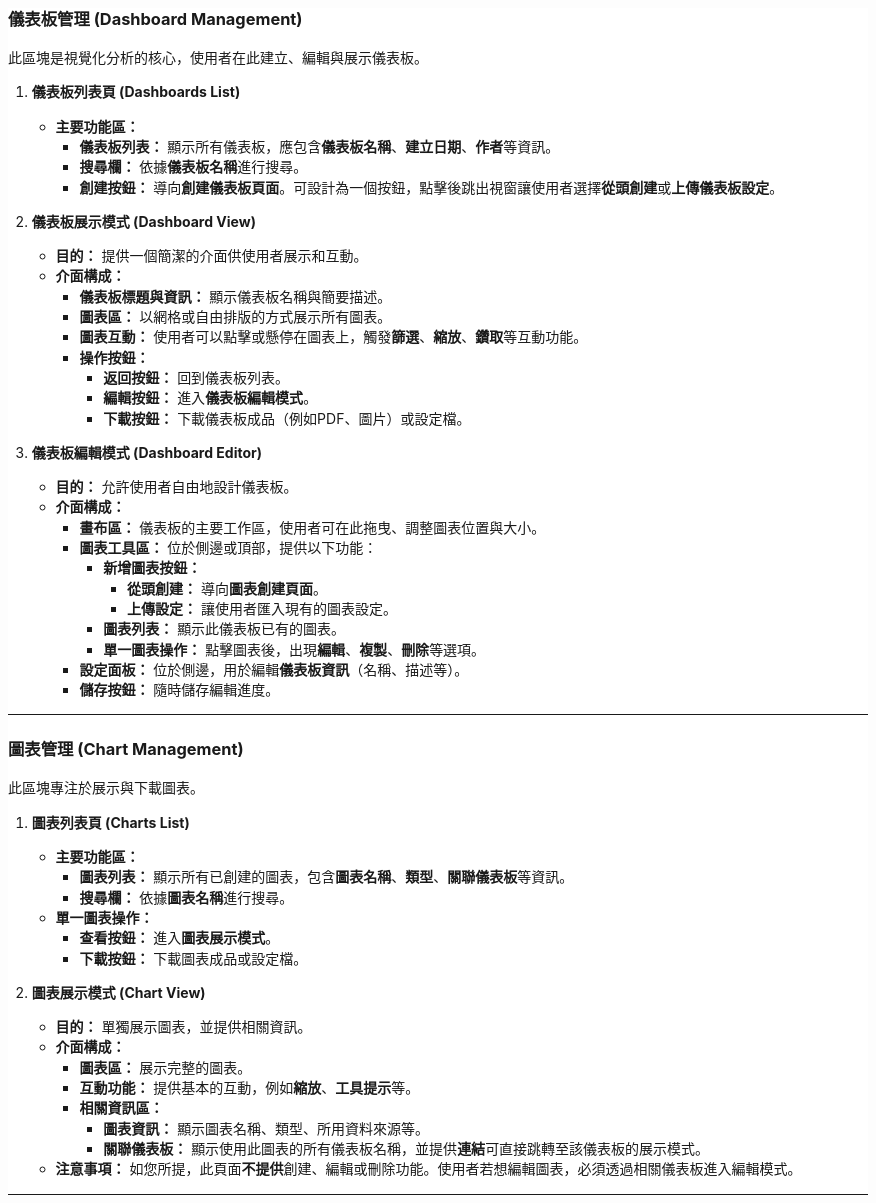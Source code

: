 
### 儀表板管理 (Dashboard Management)
此區塊是視覺化分析的核心，使用者在此建立、編輯與展示儀表板。

1. **儀表板列表頁 (Dashboards List)**
   - **主要功能區：**
     - **儀表板列表：** 顯示所有儀表板，應包含**儀表板名稱**、**建立日期**、**作者**等資訊。
     - **搜尋欄：** 依據**儀表板名稱**進行搜尋。
     - **創建按鈕：** 導向**創建儀表板頁面**。可設計為一個按鈕，點擊後跳出視窗讓使用者選擇**從頭創建**或**上傳儀表板設定**。

2. **儀表板展示模式 (Dashboard View)**
   - **目的：** 提供一個簡潔的介面供使用者展示和互動。
   - **介面構成：**
     - **儀表板標題與資訊：** 顯示儀表板名稱與簡要描述。
     - **圖表區：** 以網格或自由排版的方式展示所有圖表。
     - **圖表互動：** 使用者可以點擊或懸停在圖表上，觸發**篩選**、**縮放**、**鑽取**等互動功能。
     - **操作按鈕：**
       - **返回按鈕：** 回到儀表板列表。
       - **編輯按鈕：** 進入**儀表板編輯模式**。
       - **下載按鈕：** 下載儀表板成品（例如PDF、圖片）或設定檔。

3. **儀表板編輯模式 (Dashboard Editor)**
   - **目的：** 允許使用者自由地設計儀表板。
   - **介面構成：**
     - **畫布區：** 儀表板的主要工作區，使用者可在此拖曳、調整圖表位置與大小。
     - **圖表工具區：** 位於側邊或頂部，提供以下功能：
       - **新增圖表按鈕：**
         - **從頭創建：** 導向**圖表創建頁面**。
         - **上傳設定：** 讓使用者匯入現有的圖表設定。
       - **圖表列表：** 顯示此儀表板已有的圖表。
       - **單一圖表操作：** 點擊圖表後，出現**編輯**、**複製**、**刪除**等選項。
     - **設定面板：** 位於側邊，用於編輯**儀表板資訊**（名稱、描述等）。
     - **儲存按鈕：** 隨時儲存編輯進度。

---

### 圖表管理 (Chart Management)
此區塊專注於展示與下載圖表。

1. **圖表列表頁 (Charts List)**
   - **主要功能區：**
     - **圖表列表：** 顯示所有已創建的圖表，包含**圖表名稱**、**類型**、**關聯儀表板**等資訊。
     - **搜尋欄：** 依據**圖表名稱**進行搜尋。
   - **單一圖表操作：**
     - **查看按鈕：** 進入**圖表展示模式**。
     - **下載按鈕：** 下載圖表成品或設定檔。

2. **圖表展示模式 (Chart View)**
   - **目的：** 單獨展示圖表，並提供相關資訊。
   - **介面構成：**
     - **圖表區：** 展示完整的圖表。
     - **互動功能：** 提供基本的互動，例如**縮放**、**工具提示**等。
     - **相關資訊區：**
       - **圖表資訊：** 顯示圖表名稱、類型、所用資料來源等。
       - **關聯儀表板：** 顯示使用此圖表的所有儀表板名稱，並提供**連結**可直接跳轉至該儀表板的展示模式。
   - **注意事項：** 如您所提，此頁面**不提供**創建、編輯或刪除功能。使用者若想編輯圖表，必須透過相關儀表板進入編輯模式。

---